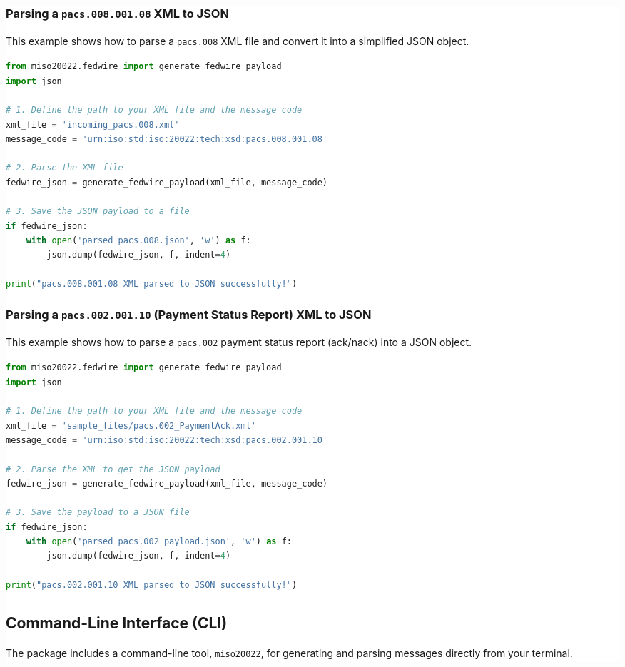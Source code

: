 ```python
```

### Parsing a `pacs.008.001.08` XML to JSON

This example shows how to parse a `pacs.008` XML file and convert it into a simplified JSON object.

```python
from miso20022.fedwire import generate_fedwire_payload
import json

# 1. Define the path to your XML file and the message code
xml_file = 'incoming_pacs.008.xml'
message_code = 'urn:iso:std:iso:20022:tech:xsd:pacs.008.001.08'

# 2. Parse the XML file
fedwire_json = generate_fedwire_payload(xml_file, message_code)

# 3. Save the JSON payload to a file
if fedwire_json:
    with open('parsed_pacs.008.json', 'w') as f:
        json.dump(fedwire_json, f, indent=4)

print("pacs.008.001.08 XML parsed to JSON successfully!")
```

### Parsing a `pacs.002.001.10` (Payment Status Report) XML to JSON

This example shows how to parse a `pacs.002` payment status report (ack/nack) into a JSON object.

```python
from miso20022.fedwire import generate_fedwire_payload
import json

# 1. Define the path to your XML file and the message code
xml_file = 'sample_files/pacs.002_PaymentAck.xml'
message_code = 'urn:iso:std:iso:20022:tech:xsd:pacs.002.001.10'

# 2. Parse the XML to get the JSON payload
fedwire_json = generate_fedwire_payload(xml_file, message_code)

# 3. Save the payload to a JSON file
if fedwire_json:
    with open('parsed_pacs.002_payload.json', 'w') as f:
        json.dump(fedwire_json, f, indent=4)

print("pacs.002.001.10 XML parsed to JSON successfully!")
```

## Command-Line Interface (CLI)

The package includes a command-line tool, `miso20022`, for generating and parsing messages directly from your terminal.
